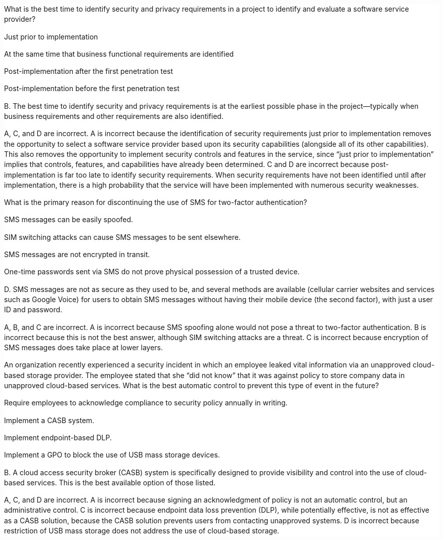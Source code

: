 What is the best time to identify security and privacy requirements in a project to identify and evaluate a software service provider?

Just prior to implementation

At the same time that business functional requirements are identified

Post-implementation after the first penetration test

Post-implementation before the first penetration test

   B. The best time to identify security and privacy requirements is at the earliest possible phase in the project—typically when business requirements and other requirements are also identified.

   A, C, and D are incorrect. A is incorrect because the identification of security requirements just prior to implementation removes the opportunity to select a software service provider based upon its security capabilities (alongside all of its other capabilities). This also removes the opportunity to implement security controls and features in the service, since “just prior to implementation” implies that controls, features, and capabilities have already been determined. C and D are incorrect because post-implementation is far too late to identify security requirements. When security requirements have not been identified until after implementation, there is a high probability that the service will have been implemented with numerous security weaknesses.

What is the primary reason for discontinuing the use of SMS for two-factor authentication?

SMS messages can be easily spoofed.

SIM switching attacks can cause SMS messages to be sent elsewhere.

SMS messages are not encrypted in transit.

One-time passwords sent via SMS do not prove physical possession of a trusted device.

   D. SMS messages are not as secure as they used to be, and several methods are available (cellular carrier websites and services such as Google Voice) for users to obtain SMS messages without having their mobile device (the second factor), with just a user ID and password.

   A, B, and C are incorrect. A is incorrect because SMS spoofing alone would not pose a threat to two-factor authentication. B is incorrect because this is not the best answer, although SIM switching attacks are a threat. C is incorrect because encryption of SMS messages does take place at lower layers.

An organization recently experienced a security incident in which an employee leaked vital information via an unapproved cloud-based storage provider. The employee stated that she “did not know” that it was against policy to store company data in unapproved cloud-based services. What is the best automatic control to prevent this type of event in the future?

Require employees to acknowledge compliance to security policy annually in writing.

Implement a CASB system.

Implement endpoint-based DLP.

Implement a GPO to block the use of USB mass storage devices.

   B. A cloud access security broker (CASB) system is specifically designed to provide visibility and control into the use of cloud-based services. This is the best available option of those listed.

   A, C, and D are incorrect. A is incorrect because signing an acknowledgment of policy is not an automatic control, but an administrative control. C is incorrect because endpoint data loss prevention (DLP), while potentially effective, is not as effective as a CASB solution, because the CASB solution prevents users from contacting unapproved systems. D is incorrect because restriction of USB mass storage does not address the use of cloud-based storage.

